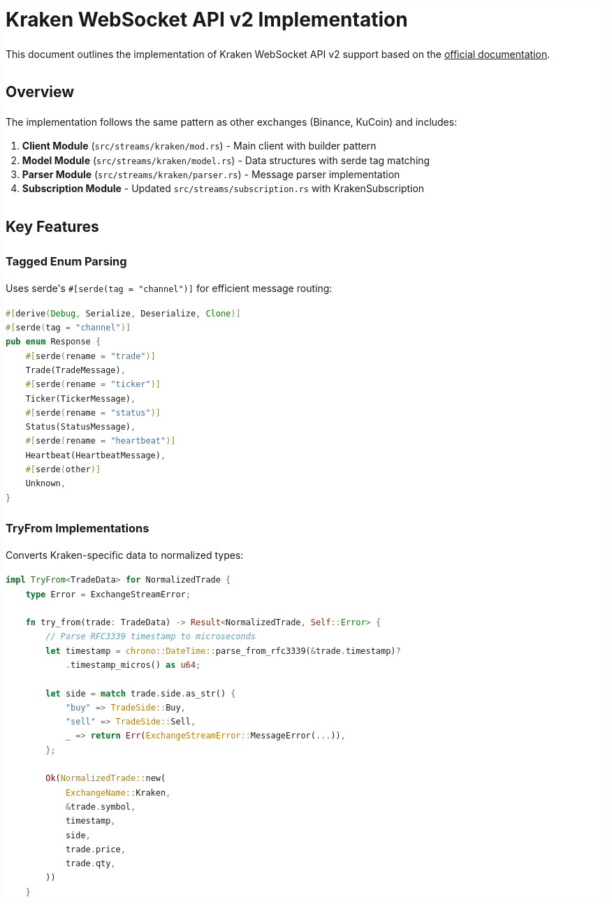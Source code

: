 # Kraken WebSocket API v2 Implementation

This document outlines the implementation of Kraken WebSocket API v2 support based on the [official documentation](https://docs.kraken.com/api/docs/websocket-v2).

## Overview

The implementation follows the same pattern as other exchanges (Binance, KuCoin) and includes:

1. **Client Module** (`src/streams/kraken/mod.rs`) - Main client with builder pattern
2. **Model Module** (`src/streams/kraken/model.rs`) - Data structures with serde tag matching
3. **Parser Module** (`src/streams/kraken/parser.rs`) - Message parser implementation  
4. **Subscription Module** - Updated `src/streams/subscription.rs` with KrakenSubscription

## Key Features

### Tagged Enum Parsing
Uses serde's `#[serde(tag = "channel")]` for efficient message routing:

```rust
#[derive(Debug, Serialize, Deserialize, Clone)]
#[serde(tag = "channel")]
pub enum Response {
    #[serde(rename = "trade")]
    Trade(TradeMessage),
    #[serde(rename = "ticker")]
    Ticker(TickerMessage),
    #[serde(rename = "status")]
    Status(StatusMessage),
    #[serde(rename = "heartbeat")]
    Heartbeat(HeartbeatMessage),
    #[serde(other)]
    Unknown,
}
```

### TryFrom Implementations
Converts Kraken-specific data to normalized types:

```rust
impl TryFrom<TradeData> for NormalizedTrade {
    type Error = ExchangeStreamError;
    
    fn try_from(trade: TradeData) -> Result<NormalizedTrade, Self::Error> {
        // Parse RFC3339 timestamp to microseconds
        let timestamp = chrono::DateTime::parse_from_rfc3339(&trade.timestamp)?
            .timestamp_micros() as u64;
            
        let side = match trade.side.as_str() {
            "buy" => TradeSide::Buy,
            "sell" => TradeSide::Sell,
            _ => return Err(ExchangeStreamError::MessageError(...)),
        };
        
        Ok(NormalizedTrade::new(
            ExchangeName::Kraken,
            &trade.symbol,
            timestamp,
            side,
            trade.price,
            trade.qty,
        ))
    }
```
